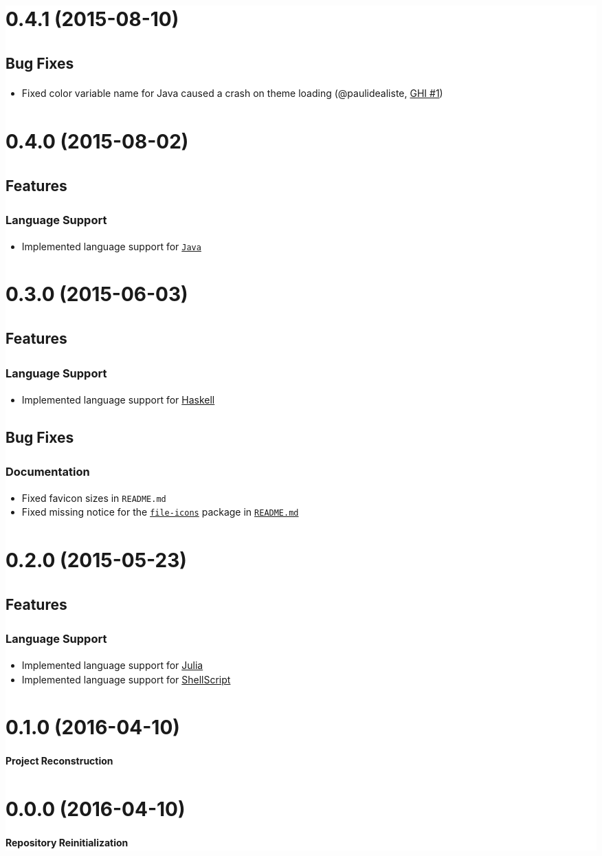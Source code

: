# 0.4.1 (2015-08-10)
## Bug Fixes
  - Fixed color variable name for Java caused a crash on theme loading (@paulidealiste, [GHI #1][ghi-northem-light-atom-syntax-1])

# 0.4.0 (2015-08-02)
## Features
### Language Support
  - Implemented language support for [`Java`](https://atom.io/packages/language-java)

# 0.3.0 (2015-06-03)
## Features
### Language Support
  - Implemented language support for [Haskell](https://atom.io/packages/language-haskell)

## Bug Fixes
### Documentation
  - Fixed favicon sizes in `README.md`
  - Fixed missing notice for the [`file-icons`](https://atom.io/packages/file-icons) package in [`README.md`](README.md)

# 0.2.0 (2015-05-23)
## Features
### Language Support
  - Implemented language support for [Julia](https://atom.io/packages/language-julia)
  - Implemented language support for [ShellScript](https://atom.io/packages/language-shellscript)

# 0.1.0 (2016-04-10)
**Project Reconstruction**

# 0.0.0 (2016-04-10)
**Repository Reinitialization**

[backlog-language-library-framework-support]: https://github.com/arcticicestudio/northem-light-atom-syntax/issues/5

[ghi-2]: https://github.com/arcticicestudio/northem-dark-atom-syntax/issues/2
[ghi-5]: https://github.com/arcticicestudio/northem-dark-atom-syntax/issues/5
[ghi-6]: https://github.com/arcticicestudio/northem-dark-atom-syntax/issues/6
[ghi-7]: https://github.com/arcticicestudio/northem-dark-atom-syntax/issues/7

[ghi-northem-atom-syntax-1]: https://github.com/arcticicestudio/northem-atom-syntax/issues/1

[ghi-northem-light-atom-syntax-1]: https://github.com/arcticicestudio/northem-light-atom-syntax/issues/1
[ghi-northem-light-atom-syntax-2]: https://github.com/arcticicestudio/northem-light-atom-syntax/issues/2
[ghi-northem-light-atom-syntax-3]: https://github.com/arcticicestudio/northem-light-atom-syntax/issues/3
[ghi-northem-light-atom-syntax-4]: https://github.com/arcticicestudio/northem-light-atom-syntax/issues/4
